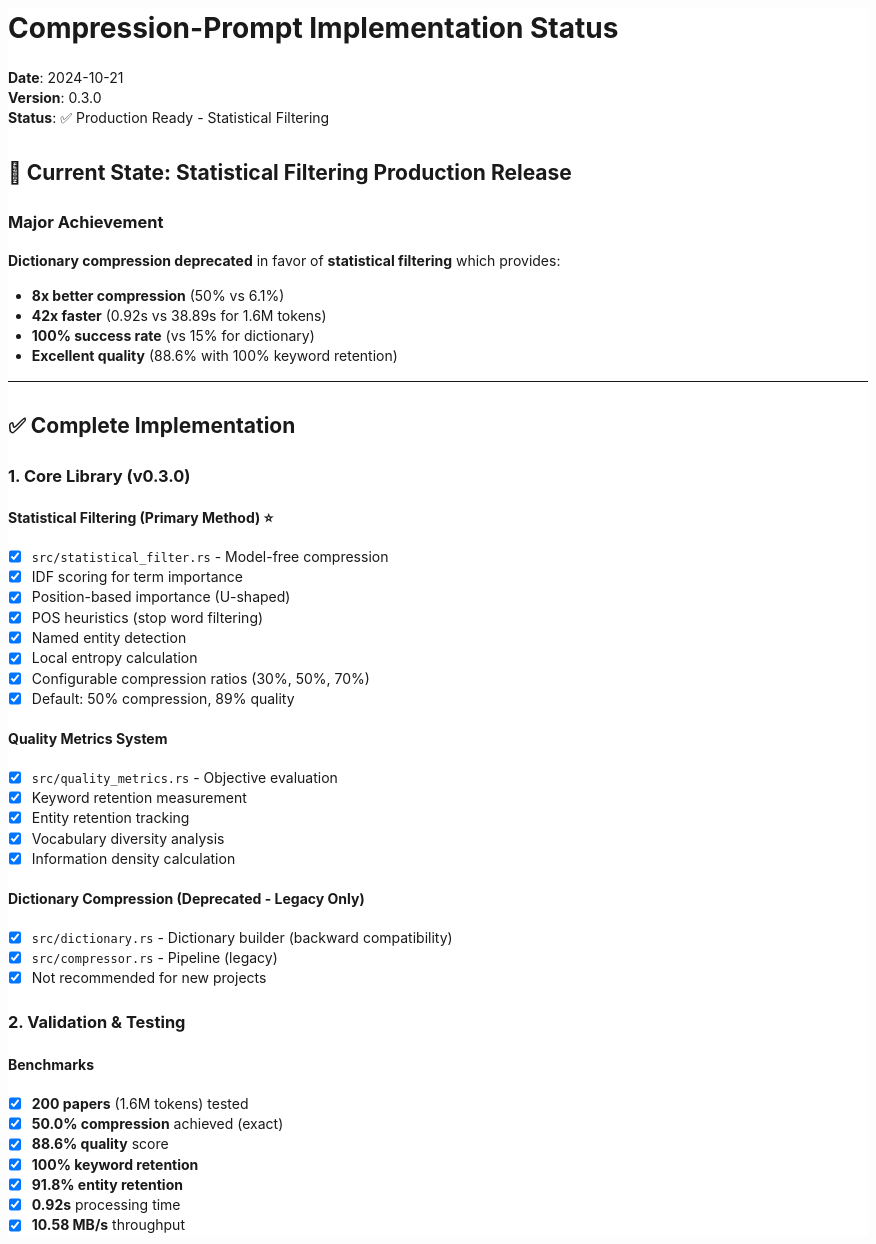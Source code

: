 # Compression-Prompt Implementation Status

**Date**: 2024-10-21  
**Version**: 0.3.0  
**Status**: ✅ Production Ready - Statistical Filtering

## 🎉 Current State: Statistical Filtering Production Release

### Major Achievement
**Dictionary compression deprecated** in favor of **statistical filtering** which provides:
- **8x better compression** (50% vs 6.1%)
- **42x faster** (0.92s vs 38.89s for 1.6M tokens)
- **100% success rate** (vs 15% for dictionary)
- **Excellent quality** (88.6% with 100% keyword retention)

---

## ✅ Complete Implementation

### 1. Core Library (v0.3.0)

#### Statistical Filtering (Primary Method) ⭐
- [x] `src/statistical_filter.rs` - Model-free compression
- [x] IDF scoring for term importance
- [x] Position-based importance (U-shaped)
- [x] POS heuristics (stop word filtering)
- [x] Named entity detection
- [x] Local entropy calculation
- [x] Configurable compression ratios (30%, 50%, 70%)
- [x] Default: 50% compression, 89% quality

#### Quality Metrics System
- [x] `src/quality_metrics.rs` - Objective evaluation
- [x] Keyword retention measurement
- [x] Entity retention tracking
- [x] Vocabulary diversity analysis
- [x] Information density calculation

#### Dictionary Compression (Deprecated - Legacy Only)
- [x] `src/dictionary.rs` - Dictionary builder (backward compatibility)
- [x] `src/compressor.rs` - Pipeline (legacy)
- [x] Not recommended for new projects

### 2. Validation & Testing

#### Benchmarks
- [x] **200 papers** (1.6M tokens) tested
- [x] **50.0% compression** achieved (exact)
- [x] **88.6% quality** score
- [x] **100% keyword retention**
- [x] **91.8% entity retention**
- [x] **0.92s** processing time
- [x] **10.58 MB/s** throughput
